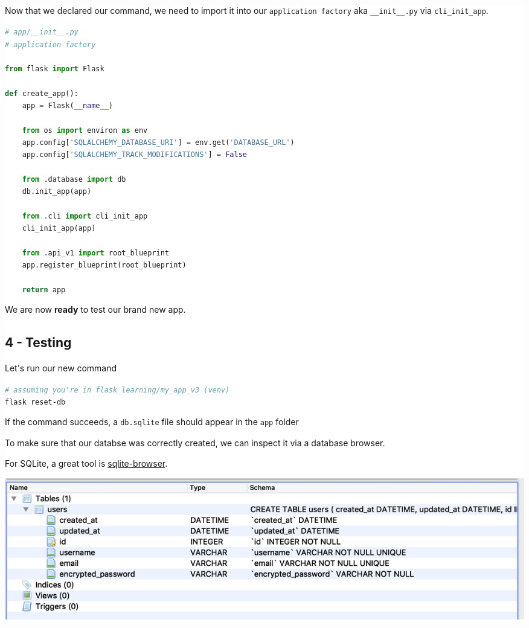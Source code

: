 Now that we declared our command, we need to import it into our `application factory` aka `__init__.py` via `cli_init_app`.

```python
# app/__init__.py
# application factory

from flask import Flask

def create_app():
    app = Flask(__name__)

    from os import environ as env
    app.config['SQLALCHEMY_DATABASE_URI'] = env.get('DATABASE_URL')
    app.config['SQLALCHEMY_TRACK_MODIFICATIONS'] = False

    from .database import db
    db.init_app(app)

    from .cli import cli_init_app
    cli_init_app(app)

    from .api_v1 import root_blueprint
    app.register_blueprint(root_blueprint)

    return app
```

We are now **ready** to test our brand new app.

## 4 - Testing

Let's run our new command

```bash
# assuming you're in flask_learning/my_app_v3 (venv)
flask reset-db
```

If the command succeeds, a `db.sqlite` file should appear in the `app` folder

To make sure that our databse was correctly created, we can inspect it via a database browser. 

For SQLite, a great tool is [sqlite-browser](http://sqlitebrowser.org/).

![v3 sqlitebrowser example](/img/courses/dev/python/flask_part_3/v3_sqlitebrowser.png)
